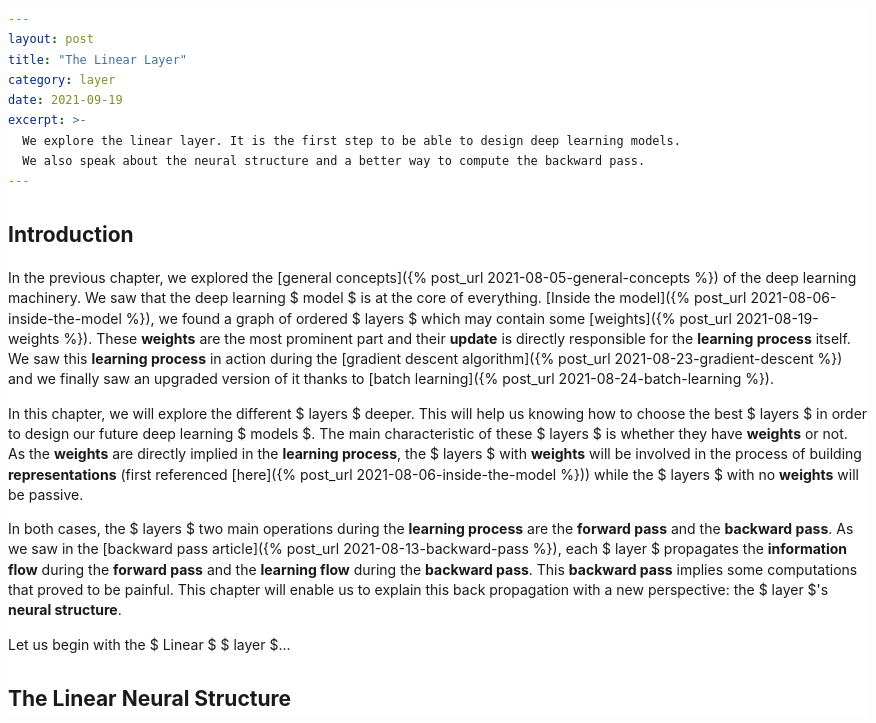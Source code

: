 ```yaml
---
layout: post
title: "The Linear Layer"
category: layer
date: 2021-09-19
excerpt: >-
  We explore the linear layer. It is the first step to be able to design deep learning models. 
  We also speak about the neural structure and a better way to compute the backward pass.
---
```


## Introduction

In the previous chapter, we explored the [general concepts]({% post_url 2021-08-05-general-concepts %}) of the 
deep learning machinery. We saw that the deep learning $ model $ is at the core of everything.
[Inside the model]({% post_url 2021-08-06-inside-the-model %}), we found a graph of ordered $ layers $ which may 
contain some [weights]({% post_url 2021-08-19-weights %}). These **weights** are the most prominent part and their 
**update** is directly responsible for the **learning process** itself. We saw this **learning process** in action 
during the [gradient descent algorithm]({% post_url 2021-08-23-gradient-descent %}) and we finally saw an 
upgraded version of it thanks to [batch learning]({% post_url 2021-08-24-batch-learning %}). 

In this chapter, we will explore the different $ layers $ deeper. This will help us knowing how to choose 
the best $ layers $ in order to design our future deep learning $ models $. The main characteristic of these $ layers $ 
is whether they have **weights** or not. As the **weights** are directly implied in the **learning process**, 
the $ layers $ with **weights** will be involved in the process of building **representations** (first 
referenced [here]({% post_url 2021-08-06-inside-the-model %})) while the $ layers $ with no **weights** will 
be passive. 

In both cases, the $ layers $ two main operations during the **learning process** are the 
**forward pass** and the **backward pass**. 
As we saw in the [backward pass article]({% post_url 2021-08-13-backward-pass %}), each $ layer $ propagates the 
**information flow** during the **forward pass** and the **learning flow** during the **backward pass**. 
This **backward pass** implies some computations that proved to be painful. This chapter will enable us to explain 
this back propagation with a new perspective: the $ layer $'s **neural structure**.

Let us begin with the $ Linear $ $ layer $...

## The Linear Neural Structure

